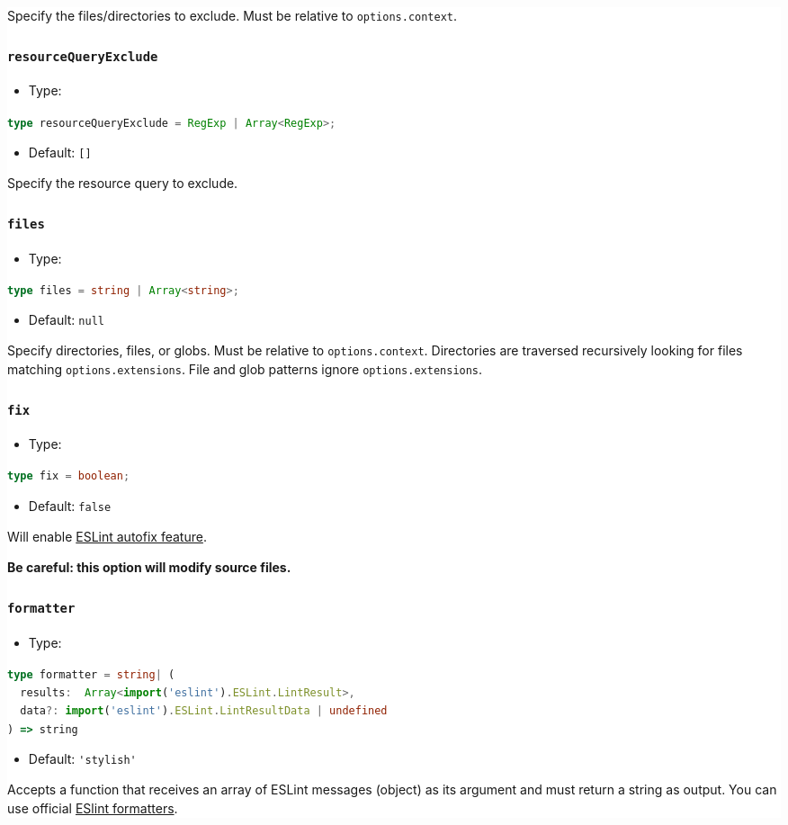 Specify the files/directories to exclude. Must be relative to `options.context`.

### `resourceQueryExclude`

- Type:

```ts
type resourceQueryExclude = RegExp | Array<RegExp>;
```

- Default: `[]`

Specify the resource query to exclude.

### `files`

- Type:

```ts
type files = string | Array<string>;
```

- Default: `null`

Specify directories, files, or globs. Must be relative to `options.context`.
Directories are traversed recursively looking for files matching `options.extensions`.
File and glob patterns ignore `options.extensions`.

### `fix`

- Type:

```ts
type fix = boolean;
```

- Default: `false`

Will enable [ESLint autofix feature](https://eslint.org/docs/developer-guide/nodejs-api#-eslintoutputfixesresults).

**Be careful: this option will modify source files.**

### `formatter`

- Type:

```ts
type formatter = string| (
  results:  Array<import('eslint').ESLint.LintResult>,
  data?: import('eslint').ESLint.LintResultData | undefined
) => string
```

- Default: `'stylish'`

Accepts a function that receives an array of ESLint messages (object) as its argument and must return a string as output.
You can use official [ESlint formatters](https://eslint.org/docs/user-guide/formatters/).
